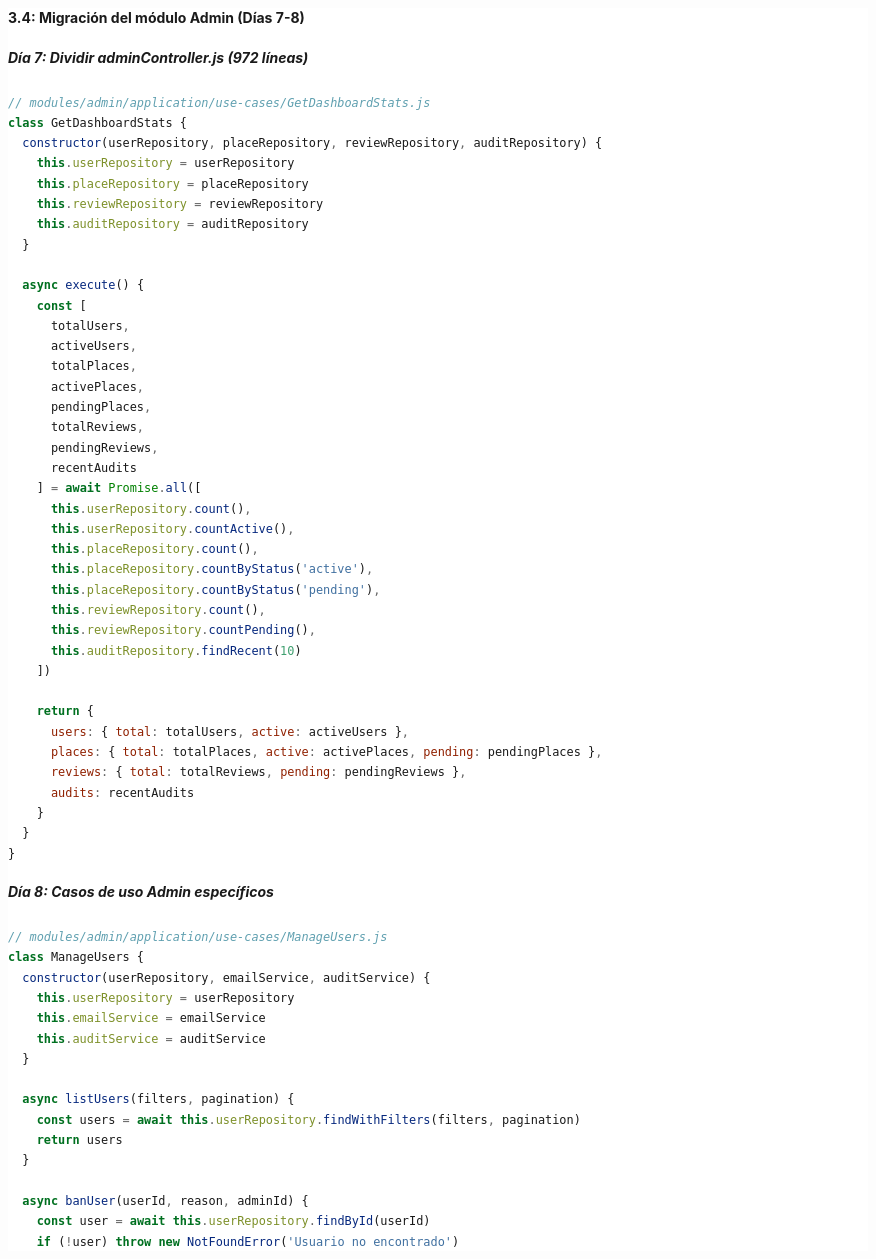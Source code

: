 #### 3.4: Migración del módulo Admin (Días 7-8)

##### Día 7: Dividir adminController.js (972 líneas)

```javascript
// modules/admin/application/use-cases/GetDashboardStats.js
class GetDashboardStats {
  constructor(userRepository, placeRepository, reviewRepository, auditRepository) {
    this.userRepository = userRepository
    this.placeRepository = placeRepository
    this.reviewRepository = reviewRepository
    this.auditRepository = auditRepository
  }

  async execute() {
    const [
      totalUsers,
      activeUsers,
      totalPlaces,
      activePlaces,
      pendingPlaces,
      totalReviews,
      pendingReviews,
      recentAudits
    ] = await Promise.all([
      this.userRepository.count(),
      this.userRepository.countActive(),
      this.placeRepository.count(),
      this.placeRepository.countByStatus('active'),
      this.placeRepository.countByStatus('pending'),
      this.reviewRepository.count(),
      this.reviewRepository.countPending(),
      this.auditRepository.findRecent(10)
    ])

    return {
      users: { total: totalUsers, active: activeUsers },
      places: { total: totalPlaces, active: activePlaces, pending: pendingPlaces },
      reviews: { total: totalReviews, pending: pendingReviews },
      audits: recentAudits
    }
  }
}
```

##### Día 8: Casos de uso Admin específicos

```javascript
// modules/admin/application/use-cases/ManageUsers.js
class ManageUsers {
  constructor(userRepository, emailService, auditService) {
    this.userRepository = userRepository
    this.emailService = emailService
    this.auditService = auditService
  }

  async listUsers(filters, pagination) {
    const users = await this.userRepository.findWithFilters(filters, pagination)
    return users
  }

  async banUser(userId, reason, adminId) {
    const user = await this.userRepository.findById(userId)
    if (!user) throw new NotFoundError('Usuario no encontrado')

```